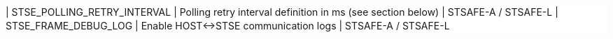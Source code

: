 | STSE_POLLING_RETRY_INTERVAL | Polling retry interval definition in ms (see section below) | STSAFE-A / STSAFE-L
| STSE_FRAME_DEBUG_LOG | Enable HOST<->STSE communication logs | STSAFE-A / STSAFE-L
